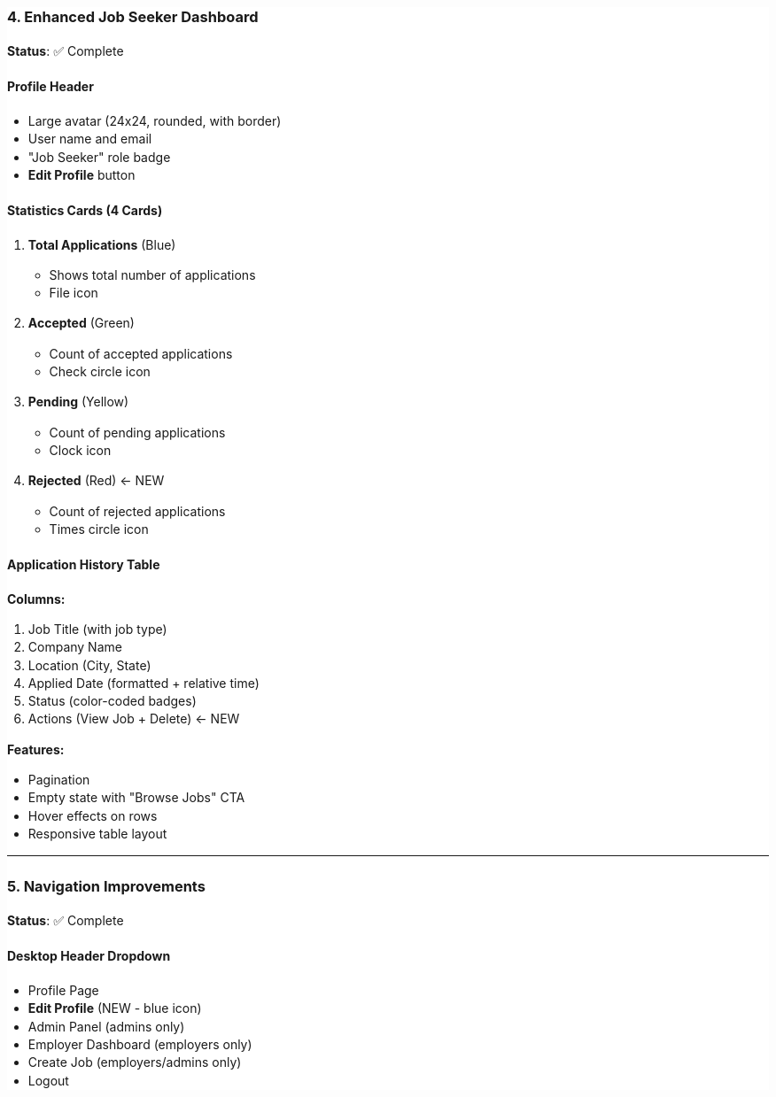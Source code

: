 ### 4. Enhanced Job Seeker Dashboard
**Status**: ✅ Complete

#### Profile Header
- Large avatar (24x24, rounded, with border)
- User name and email
- "Job Seeker" role badge
- **Edit Profile** button

#### Statistics Cards (4 Cards)
1. **Total Applications** (Blue)
   - Shows total number of applications
   - File icon

2. **Accepted** (Green)
   - Count of accepted applications
   - Check circle icon

3. **Pending** (Yellow)
   - Count of pending applications
   - Clock icon

4. **Rejected** (Red) ← NEW
   - Count of rejected applications
   - Times circle icon

#### Application History Table
**Columns:**
1. Job Title (with job type)
2. Company Name
3. Location (City, State)
4. Applied Date (formatted + relative time)
5. Status (color-coded badges)
6. Actions (View Job + Delete) ← NEW

**Features:**
- Pagination
- Empty state with "Browse Jobs" CTA
- Hover effects on rows
- Responsive table layout

---

### 5. Navigation Improvements
**Status**: ✅ Complete

#### Desktop Header Dropdown
- Profile Page
- **Edit Profile** (NEW - blue icon)
- Admin Panel (admins only)
- Employer Dashboard (employers only)
- Create Job (employers/admins only)
- Logout
